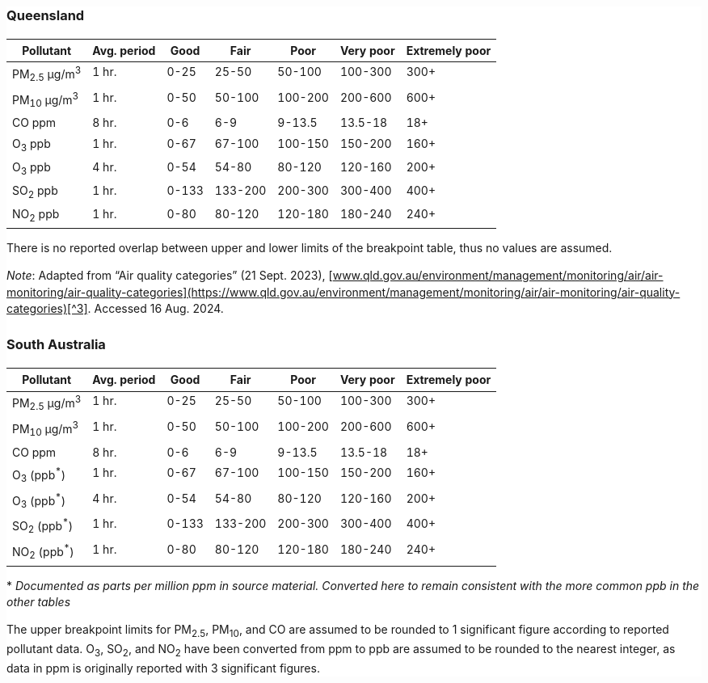 
### Queensland

| Pollutant |Avg. period  | Good | Fair | Poor | Very poor | Extremely poor |
|---|---|---|---|---|---|---|
| PM<sub>2.5</sub> µg/m<sup>3</sup>  | 1 hr. | 0-25 | 25-50 | 50-100 | 100-300   | 300+ |
| PM<sub>10</sub> µg/m<sup>3</sup>  | 1 hr. | 0-50 | 50-100 | 100-200 | 200-600 | 600+ |
| CO ppm  | 8 hr. | 0-6 | 6-9 | 9-13.5 | 13.5-18  | 18+ |
| O<sub>3</sub> ppb  |  1 hr. | 0-67 | 67-100 | 100-150  | 150-200 | 160+ |
| O<sub>3</sub> ppb  |  4 hr. | 0-54 | 54-80 | 80-120  | 120-160 | 200+ |
| SO<sub>2</sub> ppb |  1 hr. | 0-133 | 133-200 | 200-300 | 300-400 | 400+ |
| NO<sub>2</sub> ppb |  1 hr. | 0-80 | 80-120 |120-180 | 180-240 | 240+ |

<div class="note">
There is no reported overlap between upper and lower limits of the breakpoint table, thus no values are assumed.
</div>

_Note_: Adapted from “Air quality categories” (21 Sept. 2023), [www.qld.gov.au/environment/management/monitoring/air/air-monitoring/air-quality-categories](https://www.qld.gov.au/environment/management/monitoring/air/air-monitoring/air-quality-categories)[^3]. Accessed 16 Aug. 2024. 


### South Australia

| Pollutant |Avg. period  | Good | Fair | Poor | Very poor | Extremely poor |
|---|---|---|---|---|---|---|
| PM<sub>2.5</sub> µg/m<sup>3</sup>  | 1 hr. | 0-25 | 25-50 | 50-100 | 100-300   | 300+ |
| PM<sub>10</sub> µg/m<sup>3</sup>  | 1 hr. | 0-50 | 50-100 | 100-200 | 200-600 | 600+ |
| CO ppm  | 8 hr. | 0-6 | 6-9 | 9-13.5 | 13.5-18  | 18+ |
| O<sub>3</sub> (ppb<sup>*</sup>)  |  1 hr. | 0-67 | 67-100 | 100-150  | 150-200 | 160+ |
| O<sub>3</sub> (ppb<sup>*</sup>)  |  4 hr. | 0-54 | 54-80 | 80-120  | 120-160 | 200+ |
| SO<sub>2</sub> (ppb<sup>*</sup>) |  1 hr. | 0-133 | 133-200 | 200-300 | 300-400 | 400+ |
| NO<sub>2</sub> (ppb<sup>*</sup>) |  1 hr. | 0-80 | 80-120 |120-180 | 180-240 | 240+ |

\* _Documented as parts per million ppm in source material. Converted here to remain consistent with the more common ppb in the other tables_

<div class="note">
The upper breakpoint limits for PM<sub>2.5</sub>, PM<sub>10</sub>, and CO are assumed to be rounded to 1 significant figure according to reported pollutant data. O<sub>3</sub>, SO<sub>2</sub>, and NO<sub>2</sub> have been converted from ppm to ppb are assumed to be rounded to the nearest integer, as data in ppm is originally reported with 3 significant figures.
</div>


[^*]: [https://www.environment.nsw.gov.au/topics/air/understanding-air-quality-data/air-quality-categories](https://www.environment.nsw.gov.au/topics/air/understanding-air-quality-data/air-quality-categories)
[^1]: [https://www.environment.nsw.gov.au/topics/air/understanding-air-quality-data/air-quality-categories](https://www.environment.nsw.gov.au/topics/air/understanding-air-quality-data/air-quality-categories)
[^2]: [http://ntepa.webhop.net/NTEPA/Default.ltr.aspx](http://ntepa.webhop.net/NTEPA/Default.ltr.aspx)
[^3]: [https://www.qld.gov.au/environment/management/monitoring/air/air-monitoring/air-quality-categories](https://www.qld.gov.au/environment/management/monitoring/air/air-monitoring/air-quality-categories)
[^4]: [https://www.epa.sa.gov.au/environmental_info/air_quality/new-air-quality-monitoring](https://www.epa.sa.gov.au/environmental_info/air_quality/new-air-quality-monitoring)
[^5]: [https://epa.tas.gov.au/environment/air/monitoring-air-pollution/monitoring-data/real-time-air-quality-data-for-tasmania#%E2%80%8BAirQ%E2%80%8BualityStandards](https://epa.tas.gov.au/environment/air/monitoring-air-pollution/monitoring-data/real-time-air-quality-data-for-tasmania#%E2%80%8BAirQ%E2%80%8BualityStandards)
[^6]: [https://www.epa.vic.gov.au/for-community/monitoring-your-environment/about-epa-airwatch/calculate-air-quality-categories](https://www.epa.vic.gov.au/for-community/monitoring-your-environment/about-epa-airwatch/calculate-air-quality-categories)
[^7]: [https://www.der.wa.gov.au/your-environment/air/air-quality-index](https://www.der.wa.gov.au/your-environment/air/air-quality-index)
[^8]: [https://www.health.tas.gov.au/health-topics/environmental-health/air-quality](https://www.health.tas.gov.au/health-topics/environmental-health/air-quality)
[^9]: [www.nepc.gov.au/nepms/ambient-air-quality/variation-ambient-air-quality-nepm-ozone-nitrogen-dioxide-and-sulfur](https://www.nepc.gov.au/nepms/ambient-air-quality/variation-ambient-air-quality-nepm-ozone-nitrogen-dioxide-and-sulfur)